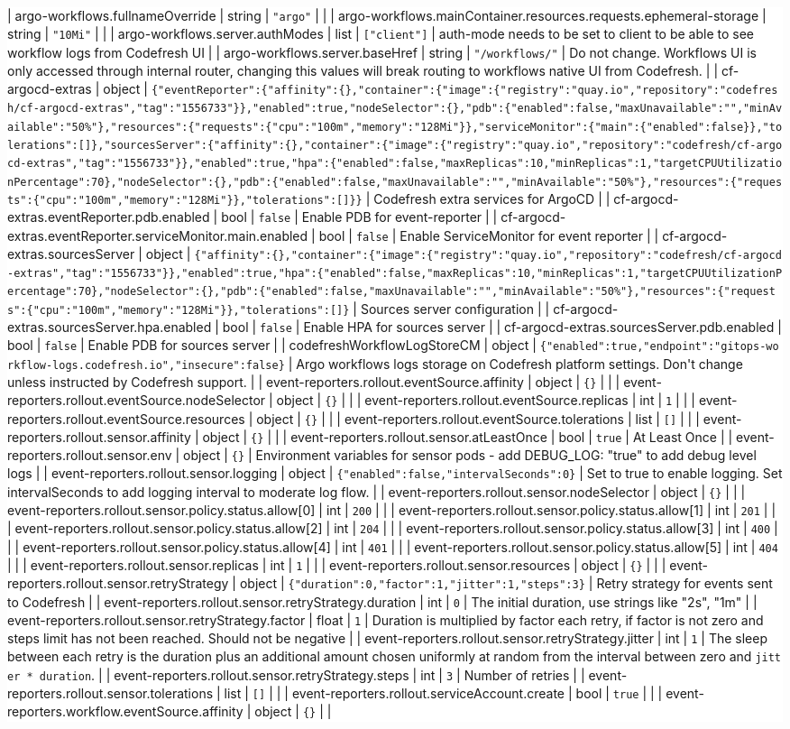 | argo-workflows.fullnameOverride | string | `"argo"` |  |
| argo-workflows.mainContainer.resources.requests.ephemeral-storage | string | `"10Mi"` |  |
| argo-workflows.server.authModes | list | `["client"]` | auth-mode needs to be set to client to be able to see workflow logs from Codefresh UI |
| argo-workflows.server.baseHref | string | `"/workflows/"` | Do not change. Workflows UI is only accessed through internal router, changing this values will break routing to workflows native UI from Codefresh. |
| cf-argocd-extras | object | `{"eventReporter":{"affinity":{},"container":{"image":{"registry":"quay.io","repository":"codefresh/cf-argocd-extras","tag":"1556733"}},"enabled":true,"nodeSelector":{},"pdb":{"enabled":false,"maxUnavailable":"","minAvailable":"50%"},"resources":{"requests":{"cpu":"100m","memory":"128Mi"}},"serviceMonitor":{"main":{"enabled":false}},"tolerations":[]},"sourcesServer":{"affinity":{},"container":{"image":{"registry":"quay.io","repository":"codefresh/cf-argocd-extras","tag":"1556733"}},"enabled":true,"hpa":{"enabled":false,"maxReplicas":10,"minReplicas":1,"targetCPUUtilizationPercentage":70},"nodeSelector":{},"pdb":{"enabled":false,"maxUnavailable":"","minAvailable":"50%"},"resources":{"requests":{"cpu":"100m","memory":"128Mi"}},"tolerations":[]}}` | Codefresh extra services for ArgoCD |
| cf-argocd-extras.eventReporter.pdb.enabled | bool | `false` | Enable PDB for event-reporter |
| cf-argocd-extras.eventReporter.serviceMonitor.main.enabled | bool | `false` | Enable ServiceMonitor for event reporter |
| cf-argocd-extras.sourcesServer | object | `{"affinity":{},"container":{"image":{"registry":"quay.io","repository":"codefresh/cf-argocd-extras","tag":"1556733"}},"enabled":true,"hpa":{"enabled":false,"maxReplicas":10,"minReplicas":1,"targetCPUUtilizationPercentage":70},"nodeSelector":{},"pdb":{"enabled":false,"maxUnavailable":"","minAvailable":"50%"},"resources":{"requests":{"cpu":"100m","memory":"128Mi"}},"tolerations":[]}` | Sources server configuration |
| cf-argocd-extras.sourcesServer.hpa.enabled | bool | `false` | Enable HPA for sources server |
| cf-argocd-extras.sourcesServer.pdb.enabled | bool | `false` | Enable PDB for sources server |
| codefreshWorkflowLogStoreCM | object | `{"enabled":true,"endpoint":"gitops-workflow-logs.codefresh.io","insecure":false}` | Argo workflows logs storage on Codefresh platform settings. Don't change unless instructed by Codefresh support. |
| event-reporters.rollout.eventSource.affinity | object | `{}` |  |
| event-reporters.rollout.eventSource.nodeSelector | object | `{}` |  |
| event-reporters.rollout.eventSource.replicas | int | `1` |  |
| event-reporters.rollout.eventSource.resources | object | `{}` |  |
| event-reporters.rollout.eventSource.tolerations | list | `[]` |  |
| event-reporters.rollout.sensor.affinity | object | `{}` |  |
| event-reporters.rollout.sensor.atLeastOnce | bool | `true` | At Least Once |
| event-reporters.rollout.sensor.env | object | `{}` | Environment variables for sensor pods - add DEBUG_LOG: "true" to add debug level logs |
| event-reporters.rollout.sensor.logging | object | `{"enabled":false,"intervalSeconds":0}` | Set to true to enable logging. Set intervalSeconds to add logging interval to moderate log flow. |
| event-reporters.rollout.sensor.nodeSelector | object | `{}` |  |
| event-reporters.rollout.sensor.policy.status.allow[0] | int | `200` |  |
| event-reporters.rollout.sensor.policy.status.allow[1] | int | `201` |  |
| event-reporters.rollout.sensor.policy.status.allow[2] | int | `204` |  |
| event-reporters.rollout.sensor.policy.status.allow[3] | int | `400` |  |
| event-reporters.rollout.sensor.policy.status.allow[4] | int | `401` |  |
| event-reporters.rollout.sensor.policy.status.allow[5] | int | `404` |  |
| event-reporters.rollout.sensor.replicas | int | `1` |  |
| event-reporters.rollout.sensor.resources | object | `{}` |  |
| event-reporters.rollout.sensor.retryStrategy | object | `{"duration":0,"factor":1,"jitter":1,"steps":3}` | Retry strategy for events sent to Codefresh |
| event-reporters.rollout.sensor.retryStrategy.duration | int | `0` | The initial duration, use strings like "2s", "1m" |
| event-reporters.rollout.sensor.retryStrategy.factor | float | `1` | Duration is multiplied by factor each retry, if factor is not zero and steps limit has not been reached. Should not be negative |
| event-reporters.rollout.sensor.retryStrategy.jitter | int | `1` | The sleep between each retry is the duration plus an additional amount chosen uniformly at random from the interval between zero and `jitter * duration`. |
| event-reporters.rollout.sensor.retryStrategy.steps | int | `3` | Number of retries |
| event-reporters.rollout.sensor.tolerations | list | `[]` |  |
| event-reporters.rollout.serviceAccount.create | bool | `true` |  |
| event-reporters.workflow.eventSource.affinity | object | `{}` |  |